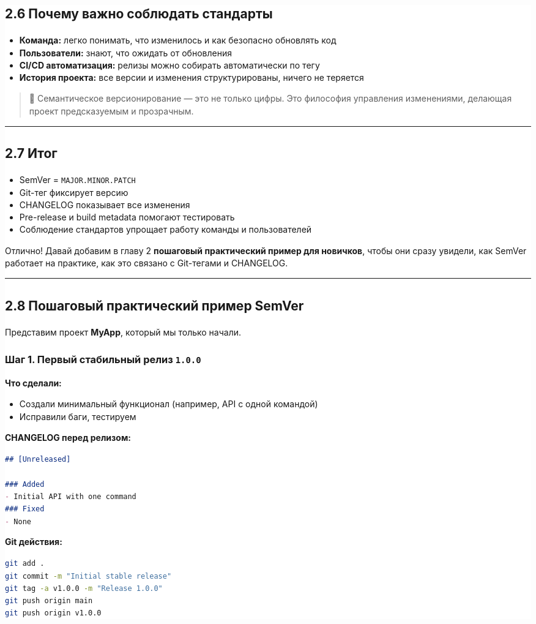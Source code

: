 
## 2.6 Почему важно соблюдать стандарты

* **Команда:** легко понимать, что изменилось и как безопасно обновлять код
* **Пользователи:** знают, что ожидать от обновления
* **CI/CD автоматизация:** релизы можно собирать автоматически по тегу
* **История проекта:** все версии и изменения структурированы, ничего не теряется

> 🧠 Семантическое версионирование — это не только цифры. Это философия управления изменениями, делающая проект предсказуемым и прозрачным.

---

## 2.7 Итог

* SemVer = `MAJOR.MINOR.PATCH`
* Git-тег фиксирует версию
* CHANGELOG показывает все изменения
* Pre-release и build metadata помогают тестировать
* Соблюдение стандартов упрощает работу команды и пользователей

Отлично! Давай добавим в главу 2 **пошаговый практический пример для новичков**, чтобы они сразу увидели, как SemVer работает на практике, как это связано с Git-тегами и CHANGELOG.

---

## 2.8 Пошаговый практический пример SemVer

Представим проект **MyApp**, который мы только начали.

### Шаг 1. Первый стабильный релиз `1.0.0`

**Что сделали:**

* Создали минимальный функционал (например, API с одной командой)
* Исправили баги, тестируем

**CHANGELOG перед релизом:**

```markdown
## [Unreleased]

### Added
- Initial API with one command
### Fixed
- None
```

**Git действия:**

```bash
git add .
git commit -m "Initial stable release"
git tag -a v1.0.0 -m "Release 1.0.0"
git push origin main
git push origin v1.0.0
```
